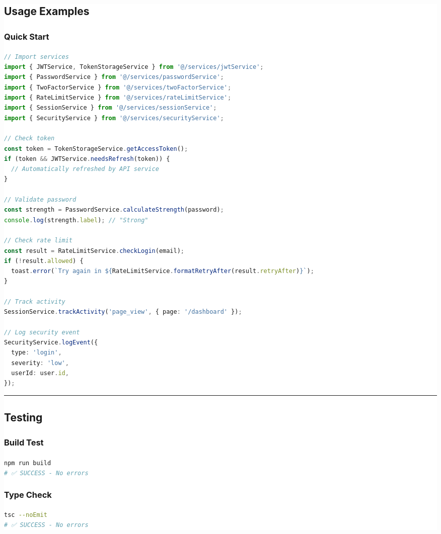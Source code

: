 
## Usage Examples

### Quick Start
```typescript
// Import services
import { JWTService, TokenStorageService } from '@/services/jwtService';
import { PasswordService } from '@/services/passwordService';
import { TwoFactorService } from '@/services/twoFactorService';
import { RateLimitService } from '@/services/rateLimitService';
import { SessionService } from '@/services/sessionService';
import { SecurityService } from '@/services/securityService';

// Check token
const token = TokenStorageService.getAccessToken();
if (token && JWTService.needsRefresh(token)) {
  // Automatically refreshed by API service
}

// Validate password
const strength = PasswordService.calculateStrength(password);
console.log(strength.label); // "Strong"

// Check rate limit
const result = RateLimitService.checkLogin(email);
if (!result.allowed) {
  toast.error(`Try again in ${RateLimitService.formatRetryAfter(result.retryAfter)}`);
}

// Track activity
SessionService.trackActivity('page_view', { page: '/dashboard' });

// Log security event
SecurityService.logEvent({
  type: 'login',
  severity: 'low',
  userId: user.id,
});
```

---

## Testing

### Build Test
```bash
npm run build
# ✅ SUCCESS - No errors
```

### Type Check
```bash
tsc --noEmit
# ✅ SUCCESS - No errors
```
